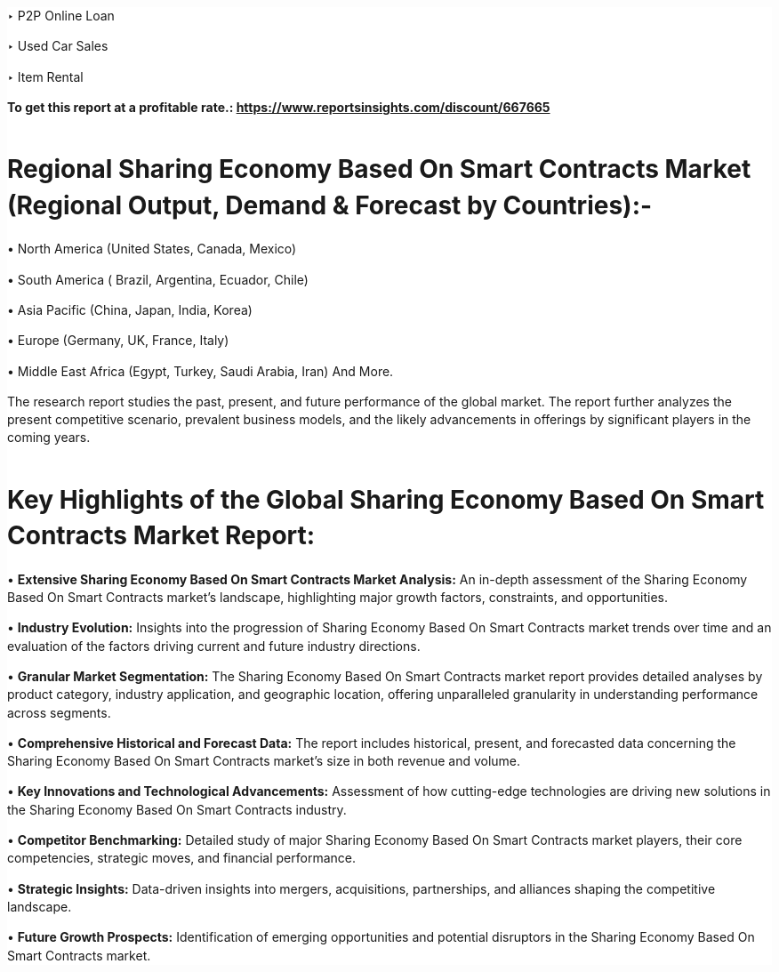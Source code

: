 ‣ P2P Online Loan

‣ Used Car Sales

‣ Item Rental

<strong>To get this report at a profitable rate.: <a href=https://www.reportsinsights.com/discount/667665>https://www.reportsinsights.com/discount/667665</a></strong></font>

# <strong>Regional Sharing Economy Based On Smart Contracts Market (Regional Output, Demand &amp; Forecast by Countries):-</strong>

• North America (United States, Canada, Mexico)

• South America ( Brazil, Argentina, Ecuador, Chile)

• Asia Pacific (China, Japan, India, Korea)

• Europe (Germany, UK, France, Italy)

• Middle East Africa (Egypt, Turkey, Saudi Arabia, Iran) And More.

The research report studies the past, present, and future performance of the global market. The report further analyzes the present competitive scenario, prevalent business models, and the likely advancements in offerings by significant players in the coming years.

# <strong>Key Highlights of the Global Sharing Economy Based On Smart Contracts Market Report:</strong>

• <strong>Extensive Sharing Economy Based On Smart Contracts Market Analysis:</strong> An in-depth assessment of the Sharing Economy Based On Smart Contracts market’s landscape, highlighting major growth factors, constraints, and opportunities.

• <strong>Industry Evolution:</strong> Insights into the progression of Sharing Economy Based On Smart Contracts market trends over time and an evaluation of the factors driving current and future industry directions.

• <strong>Granular Market Segmentation:</strong> The Sharing Economy Based On Smart Contracts market report provides detailed analyses by product category, industry application, and geographic location, offering unparalleled granularity in understanding performance across segments.

• <strong>Comprehensive Historical and Forecast Data:</strong> The report includes historical, present, and forecasted data concerning the Sharing Economy Based On Smart Contracts market’s size in both revenue and volume.

• <strong>Key Innovations and Technological Advancements:</strong> Assessment of how cutting-edge technologies are driving new solutions in the Sharing Economy Based On Smart Contracts industry.

• <strong>Competitor Benchmarking:</strong> Detailed study of major Sharing Economy Based On Smart Contracts market players, their core competencies, strategic moves, and financial performance.

• <strong>Strategic Insights:</strong> Data-driven insights into mergers, acquisitions, partnerships, and alliances shaping the competitive landscape.

• <strong>Future Growth Prospects:</strong> Identification of emerging opportunities and potential disruptors in the Sharing Economy Based On Smart Contracts market.
